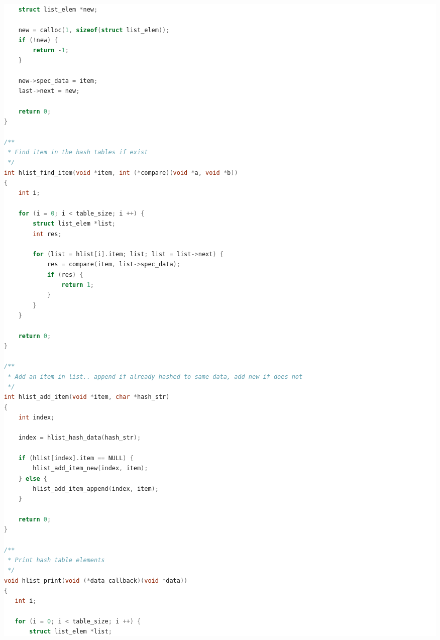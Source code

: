 ```c
    struct list_elem *new;

    new = calloc(1, sizeof(struct list_elem));
    if (!new) {
        return -1;
    }

    new->spec_data = item;
    last->next = new;

    return 0;
}

/**
 * Find item in the hash tables if exist
 */
int hlist_find_item(void *item, int (*compare)(void *a, void *b))
{
    int i;

    for (i = 0; i < table_size; i ++) {
        struct list_elem *list;
        int res;

        for (list = hlist[i].item; list; list = list->next) {
            res = compare(item, list->spec_data);
            if (res) {
                return 1;
            }
        }
    }

    return 0;
}

/**
 * Add an item in list.. append if already hashed to same data, add new if does not
 */
int hlist_add_item(void *item, char *hash_str)
{
    int index;

    index = hlist_hash_data(hash_str);

    if (hlist[index].item == NULL) {
        hlist_add_item_new(index, item);
    } else {
        hlist_add_item_append(index, item);
    }

    return 0;
}

/**
 * Print hash table elements
 */
void hlist_print(void (*data_callback)(void *data))
{
   int i;

   for (i = 0; i < table_size; i ++) {
       struct list_elem *list;

```